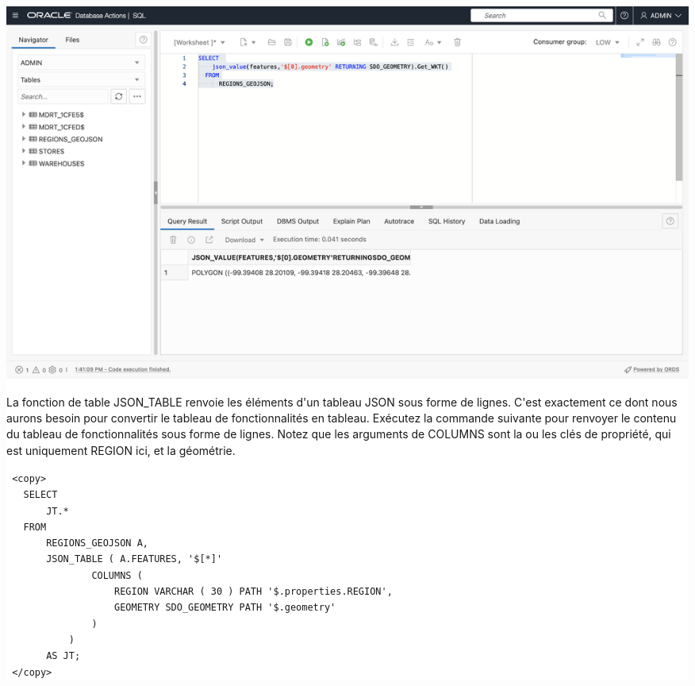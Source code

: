 ![Préparer les données spatiales](images/create-data-30.png)

La fonction de table JSON\_TABLE renvoie les éléments d'un tableau JSON sous forme de lignes. C'est exactement ce dont nous aurons besoin pour convertir le tableau de fonctionnalités en tableau. Exécutez la commande suivante pour renvoyer le contenu du tableau de fonctionnalités sous forme de lignes. Notez que les arguments de COLUMNS sont la ou les clés de propriété, qui est uniquement REGION ici, et la géométrie.

     <copy>
       SELECT
           JT.*
       FROM
           REGIONS_GEOJSON A,
           JSON_TABLE ( A.FEATURES, '$[*]'
                   COLUMNS (
                       REGION VARCHAR ( 30 ) PATH '$.properties.REGION',
                       GEOMETRY SDO_GEOMETRY PATH '$.geometry'
                   )
               )
           AS JT;
     </copy>
    
